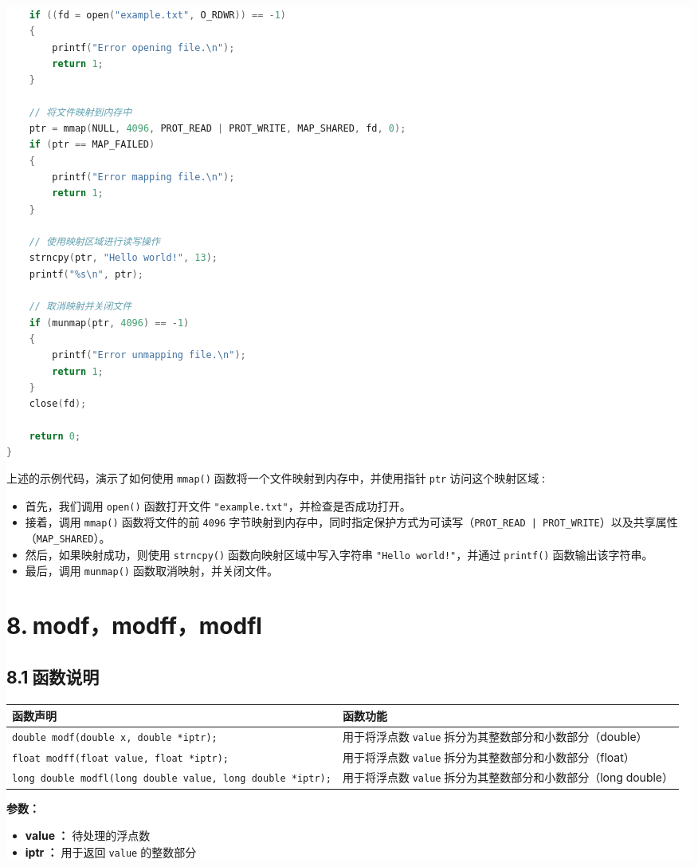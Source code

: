 ```c
    if ((fd = open("example.txt", O_RDWR)) == -1) 
    {
        printf("Error opening file.\n");
        return 1;
    }

    // 将文件映射到内存中
    ptr = mmap(NULL, 4096, PROT_READ | PROT_WRITE, MAP_SHARED, fd, 0);
    if (ptr == MAP_FAILED) 
    {
        printf("Error mapping file.\n");
        return 1;
    }

    // 使用映射区域进行读写操作
    strncpy(ptr, "Hello world!", 13);
    printf("%s\n", ptr);

    // 取消映射并关闭文件
    if (munmap(ptr, 4096) == -1) 
    {
        printf("Error unmapping file.\n");
        return 1;
    }
    close(fd);

    return 0;
}
```
上述的示例代码，演示了如何使用 `mmap()` 函数将一个文件映射到内存中，并使用指针 `ptr` 访问这个映射区域 :
- 首先，我们调用 `open()` 函数打开文件 `"example.txt"`，并检查是否成功打开。
- 接着，调用 `mmap()` 函数将文件的前 `4096` 字节映射到内存中，同时指定保护方式为可读写（`PROT_READ | PROT_WRITE`）以及共享属性（`MAP_SHARED`）。
- 然后，如果映射成功，则使用 `strncpy()` 函数向映射区域中写入字符串 `"Hello world!"`，并通过 `printf()` 函数输出该字符串。
- 最后，调用 `munmap()` 函数取消映射，并关闭文件。

# 8. modf，modff，modfl
## 8.1 函数说明
| 函数声明 |  函数功能  |
|:--|:--|
|`double modf(double x, double *iptr);` | 用于将浮点数 `value` 拆分为其整数部分和小数部分（double）  |
|`float modff(float value, float *iptr);` | 用于将浮点数 `value` 拆分为其整数部分和小数部分（float）  |
|`long double modfl(long double value, long double *iptr);` | 用于将浮点数 `value` 拆分为其整数部分和小数部分（long double）  |


**参数：**
- **value ：**  待处理的浮点数
- **iptr ：**  用于返回 `value` 的整数部分
